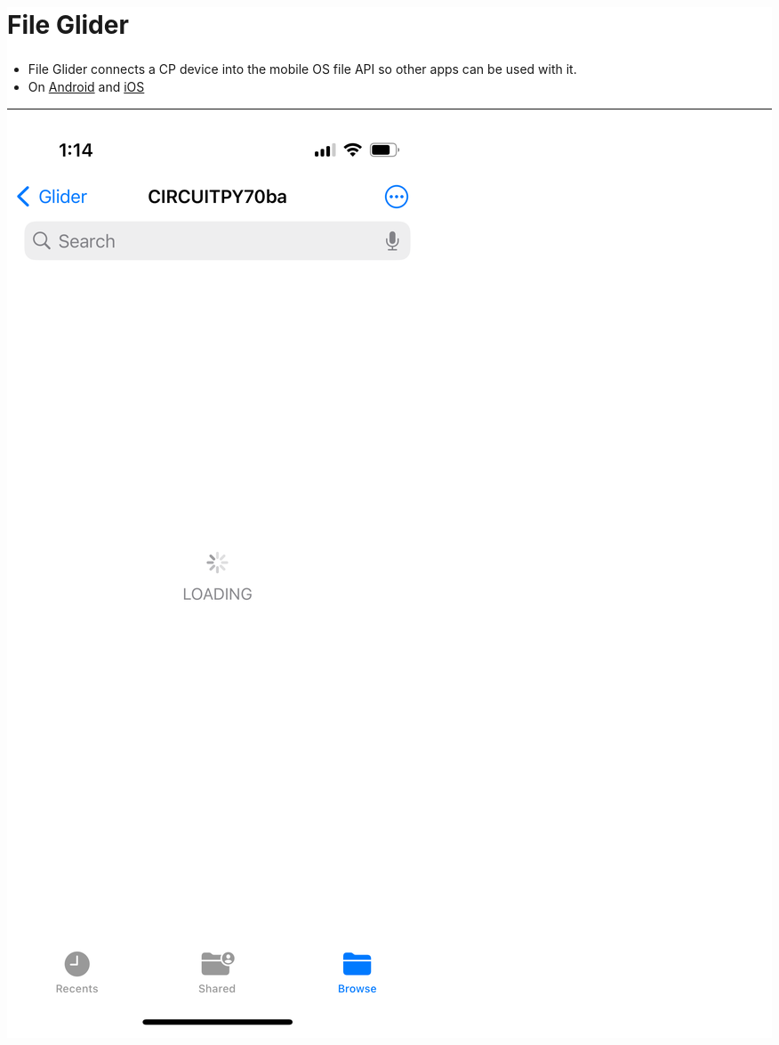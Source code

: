 # File Glider
- File Glider connects a CP device into the mobile OS file API so other apps can be used with it.
- On [Android](https://play.google.com/store/apps/details?id=com.adafruit.glider) and [iOS](https://apps.apple.com/us/app/file-glider/id1583976527)

---

![bg left:26% h:720px](files3.png)
